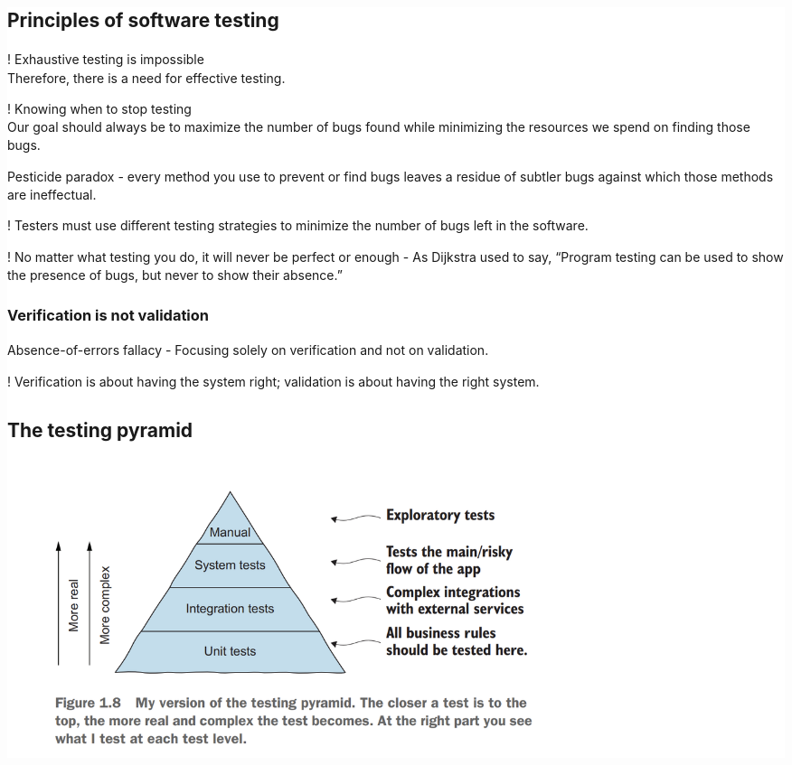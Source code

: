 ## Principles of software testing 
<span class="important"><span class="exclamation">!</span>
Exhaustive testing is impossible \
<span class="definition"> Therefore, there is a need for effective testing. </span></span>

<span class="important"><span class="exclamation">!</span>
Knowing when to stop testing \
<span class="definition">Our goal should always be to
maximize the number of bugs found while minimizing the resources we spend on finding those bugs.</span>
</span>

<span class="term">Pesticide paradox </span>
<span class="definition"> - every method you use to prevent or find bugs leaves a residue of subtler bugs against which those methods are ineffectual. 

<span class="important"><span class="exclamation">!</span> Testers
must use different testing strategies to minimize the number of bugs left in the software.</span> </span>

<span class="important"><span class="exclamation">!</span> No matter what testing you do, it will never be perfect or enough
<span class="definition"> - As Dijkstra used to say, “Program testing can be used to show the presence of bugs, but
never to show their absence.”</span> </span>

### Verification is not validation
<span class="term"> Absence-of-errors fallacy  </span>
<span class="definition"> - Focusing solely on verification and not on validation.</span>

<span class="important"><span class="exclamation">!</span> Verification is
about having the system right; validation is about having the right system.</span>

## The testing pyramid 
<img src="img/testingPyramid.png" alt="Effective testing" width="75%">
